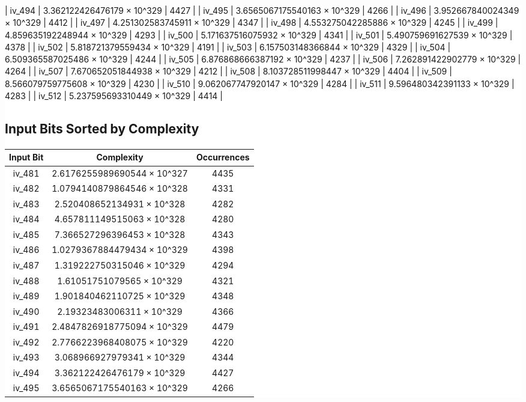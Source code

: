 | iv_494 | 3.362122426476179 × 10^329 | 4427 |
| iv_495 | 3.6565067175540163 × 10^329 | 4266 |
| iv_496 | 3.952667840024349 × 10^329 | 4412 |
| iv_497 | 4.251302583745911 × 10^329 | 4347 |
| iv_498 | 4.553275042285886 × 10^329 | 4245 |
| iv_499 | 4.859635192248944 × 10^329 | 4293 |
| iv_500 | 5.171637516075932 × 10^329 | 4341 |
| iv_501 | 5.490759691627539 × 10^329 | 4378 |
| iv_502 | 5.818721379559434 × 10^329 | 4191 |
| iv_503 | 6.157503148366844 × 10^329 | 4329 |
| iv_504 | 6.509365587025486 × 10^329 | 4244 |
| iv_505 | 6.876868666387192 × 10^329 | 4237 |
| iv_506 | 7.262891422902779 × 10^329 | 4264 |
| iv_507 | 7.670652051844938 × 10^329 | 4212 |
| iv_508 | 8.103728511998447 × 10^329 | 4404 |
| iv_509 | 8.566079759775608 × 10^329 | 4230 |
| iv_510 | 9.062067747920147 × 10^329 | 4284 |
| iv_511 | 9.596480342391133 × 10^329 | 4283 |
| iv_512 | 5.237595693310449 × 10^329 | 4414 |

## Input Bits Sorted by Complexity

| Input Bit | Complexity | Occurrences |
|:---------:|:----------:|:-----------:|
| iv_481 | 2.6176255989690544 × 10^327 | 4435 |
| iv_482 | 1.0794140879864546 × 10^328 | 4331 |
| iv_483 | 2.520408652134931 × 10^328 | 4282 |
| iv_484 | 4.657811149515063 × 10^328 | 4280 |
| iv_485 | 7.366527296396453 × 10^328 | 4343 |
| iv_486 | 1.0279367884479434 × 10^329 | 4398 |
| iv_487 | 1.319222750315046 × 10^329 | 4294 |
| iv_488 | 1.61051751079565 × 10^329 | 4321 |
| iv_489 | 1.901840462110725 × 10^329 | 4348 |
| iv_490 | 2.19323483006311 × 10^329 | 4366 |
| iv_491 | 2.4847826918775094 × 10^329 | 4479 |
| iv_492 | 2.7766223968408075 × 10^329 | 4220 |
| iv_493 | 3.068966927979341 × 10^329 | 4344 |
| iv_494 | 3.362122426476179 × 10^329 | 4427 |
| iv_495 | 3.6565067175540163 × 10^329 | 4266 |